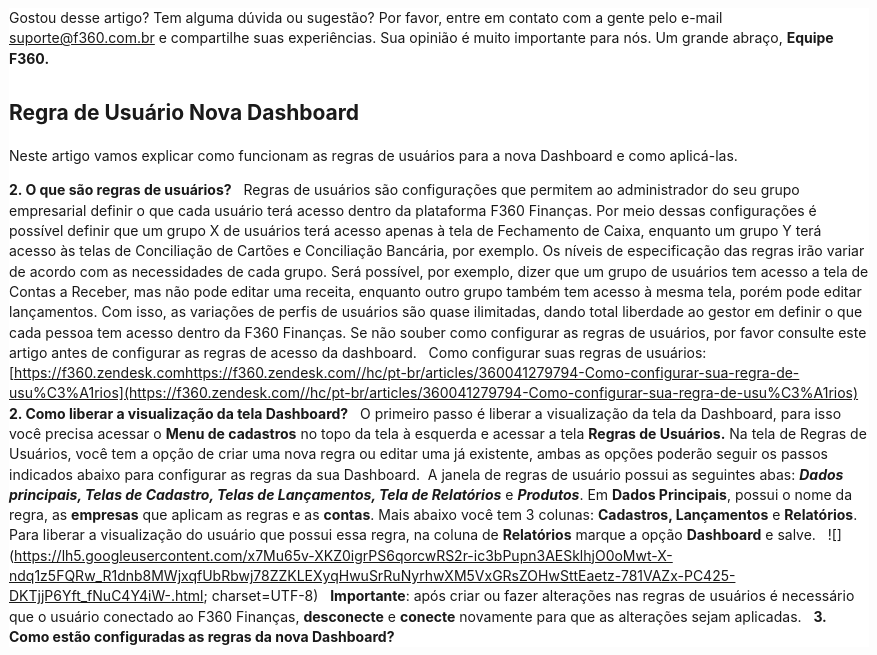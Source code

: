 Gostou desse artigo? Tem alguma dúvida ou sugestão?
Por favor, entre em contato com a gente pelo e-mail suporte@f360.com.br e compartilhe suas experiências. Sua opinião é muito importante para nós.
Um grande abraço,
**Equipe F360.**

## Regra de Usuário Nova Dashboard

Neste artigo vamos explicar como funcionam as regras de usuários para a nova Dashboard e como aplicá-las.

**2. O que são regras de usuários?**
 
Regras de usuários são configurações que permitem ao administrador do seu grupo empresarial definir o que cada usuário terá acesso dentro da plataforma F360 Finanças.
Por meio dessas configurações é possível definir que um grupo X de usuários terá acesso apenas à tela de Fechamento de Caixa, enquanto um grupo Y terá acesso às telas de Conciliação de Cartões e Conciliação Bancária, por exemplo.
Os níveis de especificação das regras irão variar de acordo com as necessidades de cada grupo. Será possível, por exemplo, dizer que um grupo de usuários tem acesso a tela de Contas a Receber, mas não pode editar uma receita, enquanto outro grupo também tem acesso à mesma tela, porém pode editar lançamentos.
Com isso, as variações de perfis de usuários são quase ilimitadas, dando total liberdade ao gestor em definir o que cada pessoa tem acesso dentro da F360 Finanças.
Se não souber como configurar as regras de usuários, por favor consulte este artigo antes de configurar as regras de acesso da dashboard.
 
Como configurar suas regras de usuários:
[https://f360.zendesk.comhttps://f360.zendesk.com//hc/pt-br/articles/360041279794-Como-configurar-sua-regra-de-usu%C3%A1rios](https://f360.zendesk.com//hc/pt-br/articles/360041279794-Como-configurar-sua-regra-de-usu%C3%A1rios)
 
**2. Como liberar a visualização da tela Dashboard?**
 
O primeiro passo é liberar a visualização da tela da Dashboard, para isso você precisa acessar o **Menu de cadastros** no topo da tela à esquerda e acessar a tela **Regras de Usuários.**
Na tela de Regras de Usuários, você tem a opção de criar uma nova regra ou editar uma já existente, ambas as opções poderão seguir os passos indicados abaixo para configurar as regras da sua Dashboard. 
A janela de regras de usuário possui as seguintes abas: ***Dados principais, Telas de Cadastro, Telas de Lançamentos, Tela de Relatórios*** e ***Produtos***.
Em **Dados Principais**, possui o nome da regra, as **empresas** que aplicam as regras e as **contas**.
Mais abaixo você tem 3 colunas: **Cadastros, Lançamentos** e **Relatórios**.
Para liberar a visualização do usuário que possui essa regra, na coluna de **Relatórios** marque a opção **Dashboard** e salve.
 
![](https://lh5.googleusercontent.com/x7Mu65v-XKZ0igrPS6qorcwRS2r-ic3bPupn3AESklhjO0oMwt-X-ndq1z5FQRw_R1dnb8MWjxqfUbRbwj78ZZKLEXyqHwuSrRuNyrhwXM5VxGRsZOHwSttEaetz-781VAZx-PC425-DKTjjP6Yft_fNuC4Y4iW-.html; charset=UTF-8)
 
**Importante**: após criar ou fazer alterações nas regras de usuários é necessário que o usuário conectado ao F360 Finanças, **desconecte** e **conecte** novamente para que as alterações sejam aplicadas.
 
**3. Como estão configuradas as regras da nova Dashboard?**
 